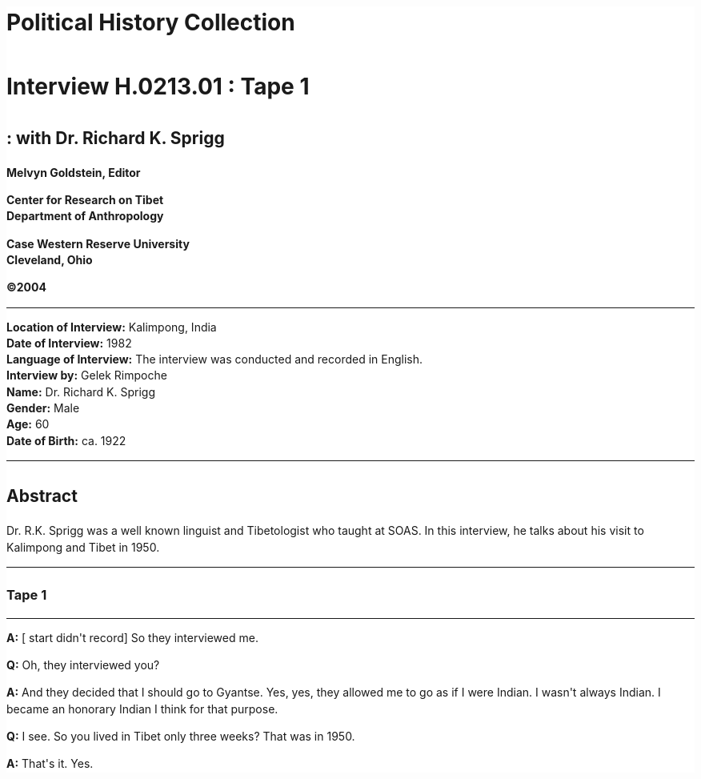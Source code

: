# Political History Collection  
# Interview H.0213.01 : Tape 1  
##  : with Dr. Richard K. Sprigg   
  
**Melvyn Goldstein, Editor**  

**Center for Research on Tibet**  
**Department of Anthropology**  

**Case Western Reserve University**  
**Cleveland, Ohio**  

**©2004**  

---  
**Location of Interview:** Kalimpong, India  
**Date of Interview:** 1982  
**Language of Interview:** The interview was conducted and recorded in English.  
**Interview by:** Gelek Rimpoche  
**Name:** Dr. Richard K. Sprigg   
**Gender:** Male  
**Age:** 60  
**Date of Birth:** ca. 1922  
  
---  
## Abstract  

 Dr. R.K. Sprigg was a well known linguist and Tibetologist who taught at SOAS. In this interview, he talks about his visit to Kalimpong and Tibet in 1950.   

---  
### Tape 1  

<audio controls>
<source src="https://tile.loc.gov/storage-services/service/asian/asiantoha/H_0213_01/H_0213_01.mp3" type="audio/mp3">
Your browser does not support the audio element.
</audio>  

---

**A:**  [ start didn't record] So they interviewed me.   

**Q:**  Oh, they interviewed you?   

**A:**  And they decided that I should go to Gyantse. Yes, yes, they allowed me to go as if I were Indian. I wasn't always Indian. I became an honorary Indian I think for that purpose.   

**Q:**  I see. So you lived in Tibet only three weeks? That was in 1950.   

**A:**  That's it. Yes.   
